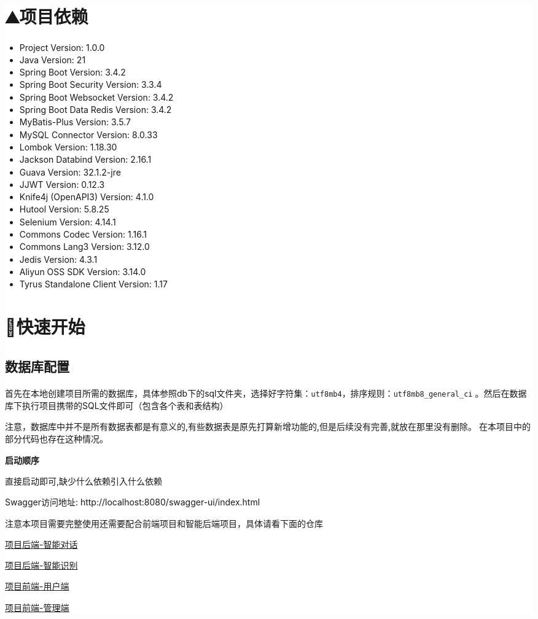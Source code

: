 # ⛰项目依赖

* Project Version: 1.0.0
* Java Version: 21
* Spring Boot Version: 3.4.2
* Spring Boot Security Version: 3.3.4
* Spring Boot Websocket Version: 3.4.2
* Spring Boot Data Redis Version: 3.4.2
* MyBatis-Plus Version: 3.5.7
* MySQL Connector Version: 8.0.33
* Lombok Version: 1.18.30
* Jackson Databind Version: 2.16.1
* Guava Version: 32.1.2-jre
* JJWT Version: 0.12.3
* Knife4j (OpenAPI3) Version: 4.1.0
* Hutool Version: 5.8.25
* Selenium Version: 4.14.1
* Commons Codec Version: 1.16.1
* Commons Lang3 Version: 3.12.0
* Jedis Version: 4.3.1
* Aliyun OSS SDK Version: 3.14.0
* Tyrus Standalone Client Version: 1.17



# 🏃快速开始



## 数据库配置



首先在本地创建项目所需的数据库，具体参照db下的sql文件夹，选择好字符集：`utf8mb4`，排序规则：`utf8mb8_general_ci` 。然后在数据库下执行项目携带的SQL文件即可（包含各个表和表结构）

注意，数据库中并不是所有数据表都是有意义的,有些数据表是原先打算新增功能的,但是后续没有完善,就放在那里没有删除。
在本项目中的部分代码也存在这种情况。

**启动顺序**

直接启动即可,缺少什么依赖引入什么依赖



Swagger访问地址: http://localhost:8080/swagger-ui/index.html

注意本项目需要完整使用还需要配合前端项目和智能后端项目，具体请看下面的仓库

[项目后端-智能对话](https://github.com/RolinFirelink/SCW-Backend-Kimi)

[项目后端-智能识别](https://github.com/RolinFirelink/SCW-Backend-Yolov8)

[项目前端-用户端](https://github.com/RolinFirelink/SCW-Front-User)

[项目前端-管理端](https://github.com/RolinFirelink/SCW-Front-Management)
